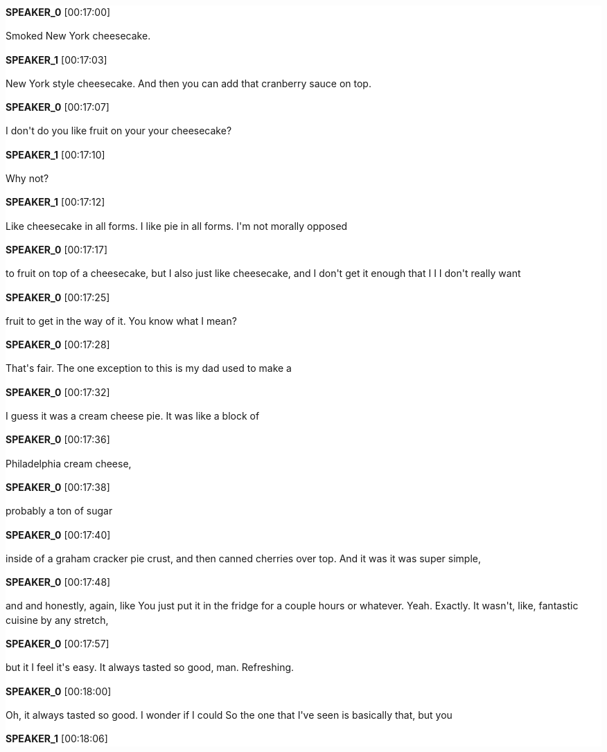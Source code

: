 **SPEAKER_0** [00:17:00]

Smoked New York cheesecake.

**SPEAKER_1** [00:17:03]

New York style cheesecake. And then you can add that cranberry sauce on top.

**SPEAKER_0** [00:17:07]

I don't do you like fruit on your your cheesecake?

**SPEAKER_1** [00:17:10]

Why not?

**SPEAKER_1** [00:17:12]

Like cheesecake in all forms. I like pie in all forms. I'm not morally opposed

**SPEAKER_0** [00:17:17]

to fruit on top of a cheesecake, but I also just like cheesecake, and I don't get it enough that I I I don't really want

**SPEAKER_0** [00:17:25]

fruit to get in the way of it. You know what I mean?

**SPEAKER_0** [00:17:28]

That's fair. The one exception to this is my dad used to make a

**SPEAKER_0** [00:17:32]

I guess it was a cream cheese pie. It was like a block of

**SPEAKER_0** [00:17:36]

Philadelphia cream cheese,

**SPEAKER_0** [00:17:38]

probably a ton of sugar

**SPEAKER_0** [00:17:40]

inside of a graham cracker pie crust, and then canned cherries over top. And it was it was super simple,

**SPEAKER_0** [00:17:48]

and and honestly, again, like You just put it in the fridge for a couple hours or whatever. Yeah. Exactly. It wasn't, like, fantastic cuisine by any stretch,

**SPEAKER_0** [00:17:57]

but it I feel it's easy. It always tasted so good, man. Refreshing.

**SPEAKER_0** [00:18:00]

Oh, it always tasted so good. I wonder if I could So the one that I've seen is basically that, but you

**SPEAKER_1** [00:18:06]
